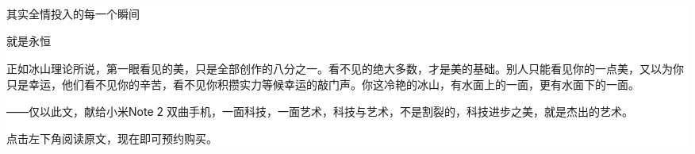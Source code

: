 其实全情投入的每一个瞬间

就是永恒

正如冰山理论所说，第一眼看见的美，只是全部创作的八分之一。看不见的绝大多数，才是美的基础。别人只能看见你的一点美，又以为你只是幸运，他们看不见你的辛苦，看不见你积攒实力等候幸运的敲门声。你这冷艳的冰山，有水面上的一面，更有水面下的一面。

<iframe src="https://v.qq.com/iframe/preview.html?vid=m0340wo1oyf&amp;width=500&amp;height=375&amp;auto=0" width="100%" height="100%" frameborder="0" allowfullscreen="true"></iframe>

  
——仅以此文，献给小米Note 2 双曲手机，一面科技，一面艺术，科技与艺术，不是割裂的，科技进步之美，就是杰出的艺术。

  

点击左下角阅读原文，现在即可预约购买。
